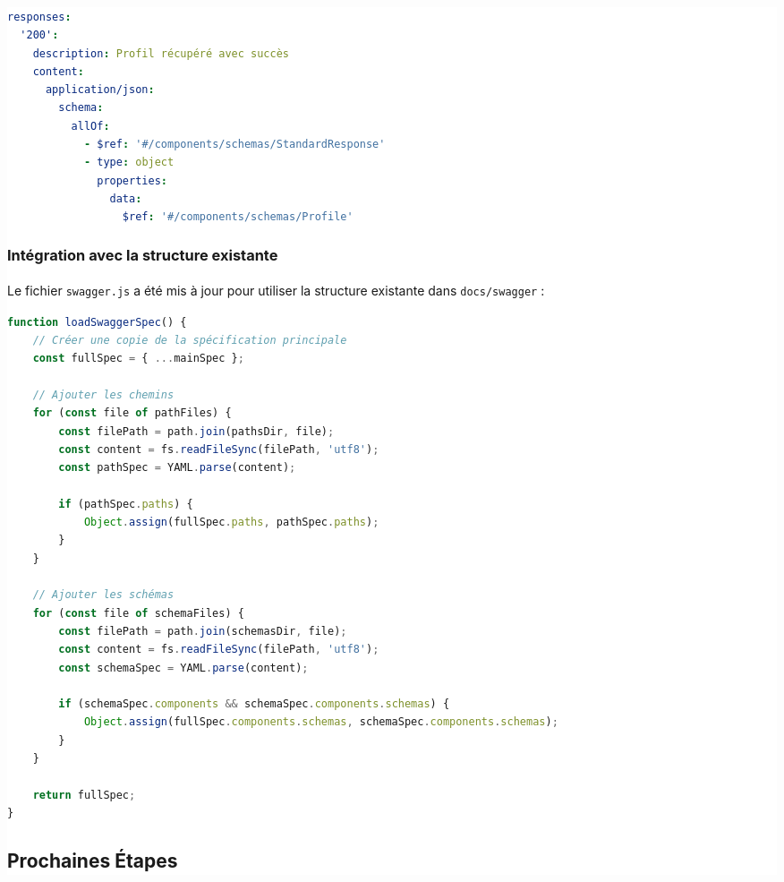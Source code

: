 ```yaml
responses:
  '200':
    description: Profil récupéré avec succès
    content:
      application/json:
        schema:
          allOf:
            - $ref: '#/components/schemas/StandardResponse'
            - type: object
              properties:
                data:
                  $ref: '#/components/schemas/Profile'
```

### Intégration avec la structure existante

Le fichier `swagger.js` a été mis à jour pour utiliser la structure existante dans `docs/swagger` :

```javascript
function loadSwaggerSpec() {
    // Créer une copie de la spécification principale
    const fullSpec = { ...mainSpec };

    // Ajouter les chemins
    for (const file of pathFiles) {
        const filePath = path.join(pathsDir, file);
        const content = fs.readFileSync(filePath, 'utf8');
        const pathSpec = YAML.parse(content);

        if (pathSpec.paths) {
            Object.assign(fullSpec.paths, pathSpec.paths);
        }
    }

    // Ajouter les schémas
    for (const file of schemaFiles) {
        const filePath = path.join(schemasDir, file);
        const content = fs.readFileSync(filePath, 'utf8');
        const schemaSpec = YAML.parse(content);

        if (schemaSpec.components && schemaSpec.components.schemas) {
            Object.assign(fullSpec.components.schemas, schemaSpec.components.schemas);
        }
    }

    return fullSpec;
}
```

## Prochaines Étapes

